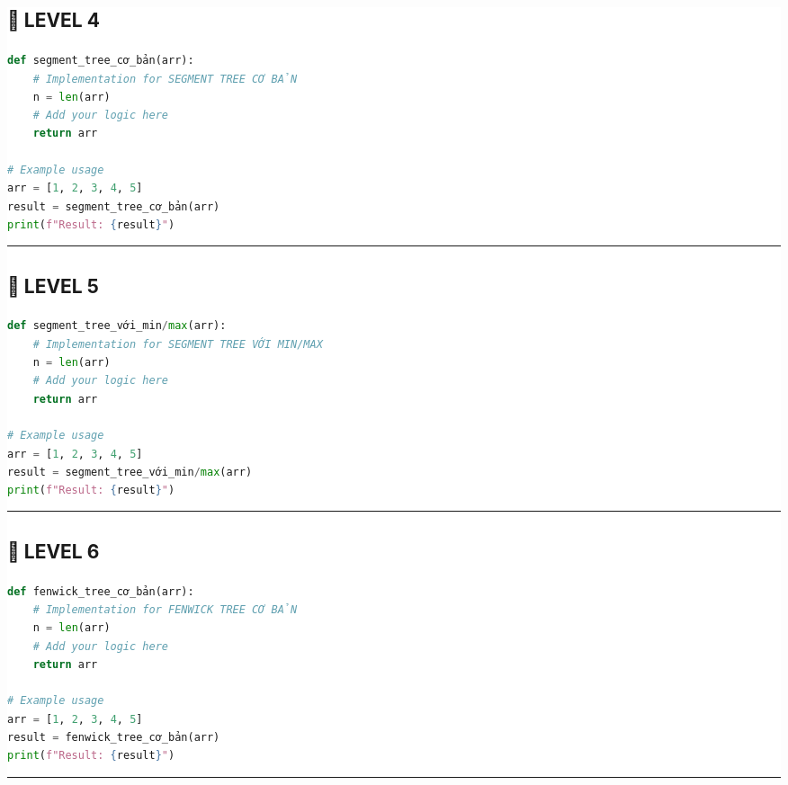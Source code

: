 
## 🎯 **LEVEL 4**
```python
def segment_tree_cơ_bản(arr):
    # Implementation for SEGMENT TREE CƠ BẢN
    n = len(arr)
    # Add your logic here
    return arr

# Example usage
arr = [1, 2, 3, 4, 5]
result = segment_tree_cơ_bản(arr)
print(f"Result: {result}")

```

---

## 🎯 **LEVEL 5**
```python
def segment_tree_với_min/max(arr):
    # Implementation for SEGMENT TREE VỚI MIN/MAX
    n = len(arr)
    # Add your logic here
    return arr

# Example usage
arr = [1, 2, 3, 4, 5]
result = segment_tree_với_min/max(arr)
print(f"Result: {result}")

```

---

## 🎯 **LEVEL 6**
```python
def fenwick_tree_cơ_bản(arr):
    # Implementation for FENWICK TREE CƠ BẢN
    n = len(arr)
    # Add your logic here
    return arr

# Example usage
arr = [1, 2, 3, 4, 5]
result = fenwick_tree_cơ_bản(arr)
print(f"Result: {result}")

```

---
